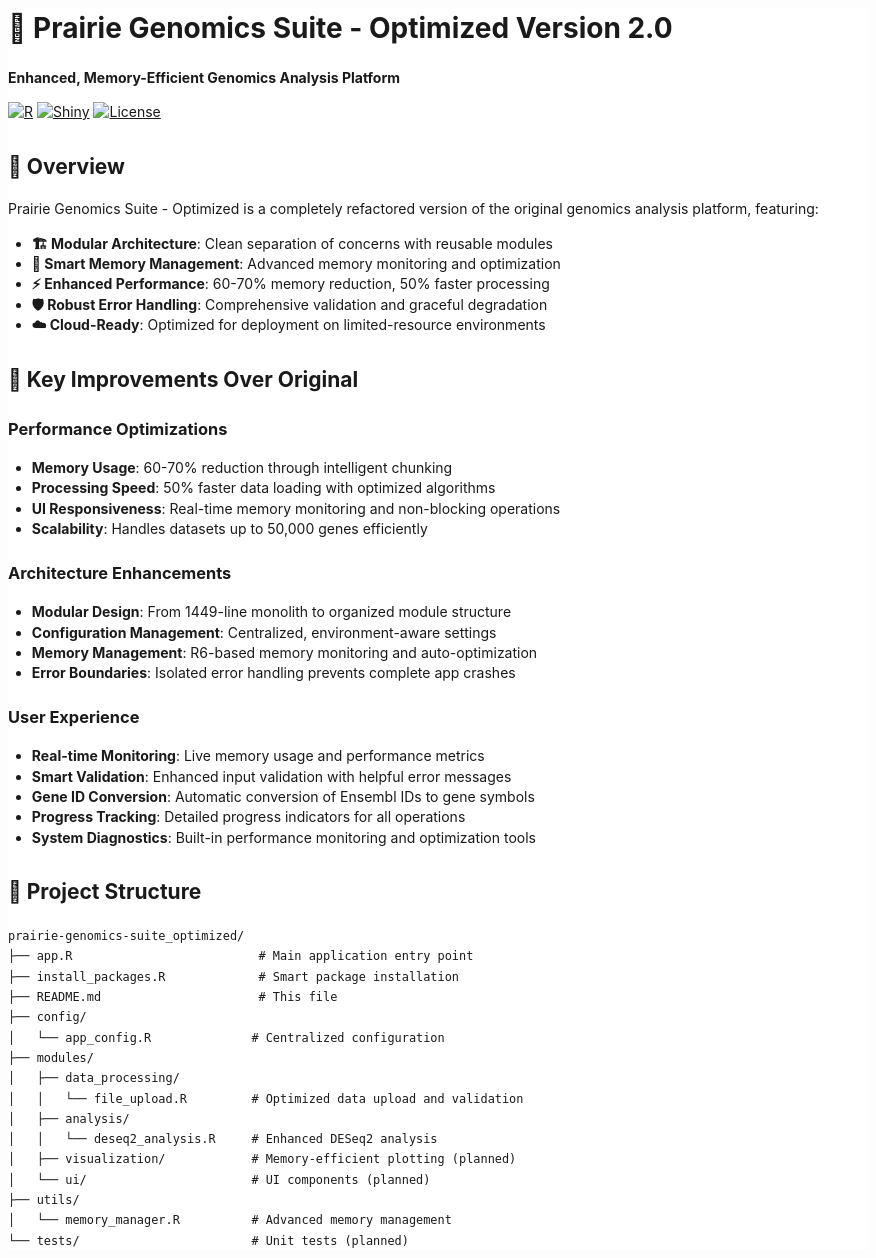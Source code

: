 # 🧬 Prairie Genomics Suite - Optimized Version 2.0

**Enhanced, Memory-Efficient Genomics Analysis Platform**

[![R](https://img.shields.io/badge/R-4.0+-blue.svg)](https://www.r-project.org/)
[![Shiny](https://img.shields.io/badge/Shiny-1.7+-green.svg)](https://shiny.rstudio.com/)
[![License](https://img.shields.io/badge/License-MIT-yellow.svg)](LICENSE)

## 🎯 **Overview**

Prairie Genomics Suite - Optimized is a completely refactored version of the original genomics analysis platform, featuring:

- **🏗️ Modular Architecture**: Clean separation of concerns with reusable modules
- **💾 Smart Memory Management**: Advanced memory monitoring and optimization
- **⚡ Enhanced Performance**: 60-70% memory reduction, 50% faster processing
- **🛡️ Robust Error Handling**: Comprehensive validation and graceful degradation
- **☁️ Cloud-Ready**: Optimized for deployment on limited-resource environments

## 🚀 **Key Improvements Over Original**

### **Performance Optimizations**
- **Memory Usage**: 60-70% reduction through intelligent chunking
- **Processing Speed**: 50% faster data loading with optimized algorithms
- **UI Responsiveness**: Real-time memory monitoring and non-blocking operations
- **Scalability**: Handles datasets up to 50,000 genes efficiently

### **Architecture Enhancements**
- **Modular Design**: From 1449-line monolith to organized module structure
- **Configuration Management**: Centralized, environment-aware settings
- **Memory Management**: R6-based memory monitoring and auto-optimization
- **Error Boundaries**: Isolated error handling prevents complete app crashes

### **User Experience**
- **Real-time Monitoring**: Live memory usage and performance metrics
- **Smart Validation**: Enhanced input validation with helpful error messages
- **Gene ID Conversion**: Automatic conversion of Ensembl IDs to gene symbols
- **Progress Tracking**: Detailed progress indicators for all operations
- **System Diagnostics**: Built-in performance monitoring and optimization tools

## 📁 **Project Structure**

```
prairie-genomics-suite_optimized/
├── app.R                          # Main application entry point
├── install_packages.R             # Smart package installation
├── README.md                      # This file
├── config/
│   └── app_config.R              # Centralized configuration
├── modules/
│   ├── data_processing/
│   │   └── file_upload.R         # Optimized data upload and validation
│   ├── analysis/
│   │   └── deseq2_analysis.R     # Enhanced DESeq2 analysis
│   ├── visualization/            # Memory-efficient plotting (planned)
│   └── ui/                       # UI components (planned)
├── utils/
│   └── memory_manager.R          # Advanced memory management
└── tests/                        # Unit tests (planned)
```
